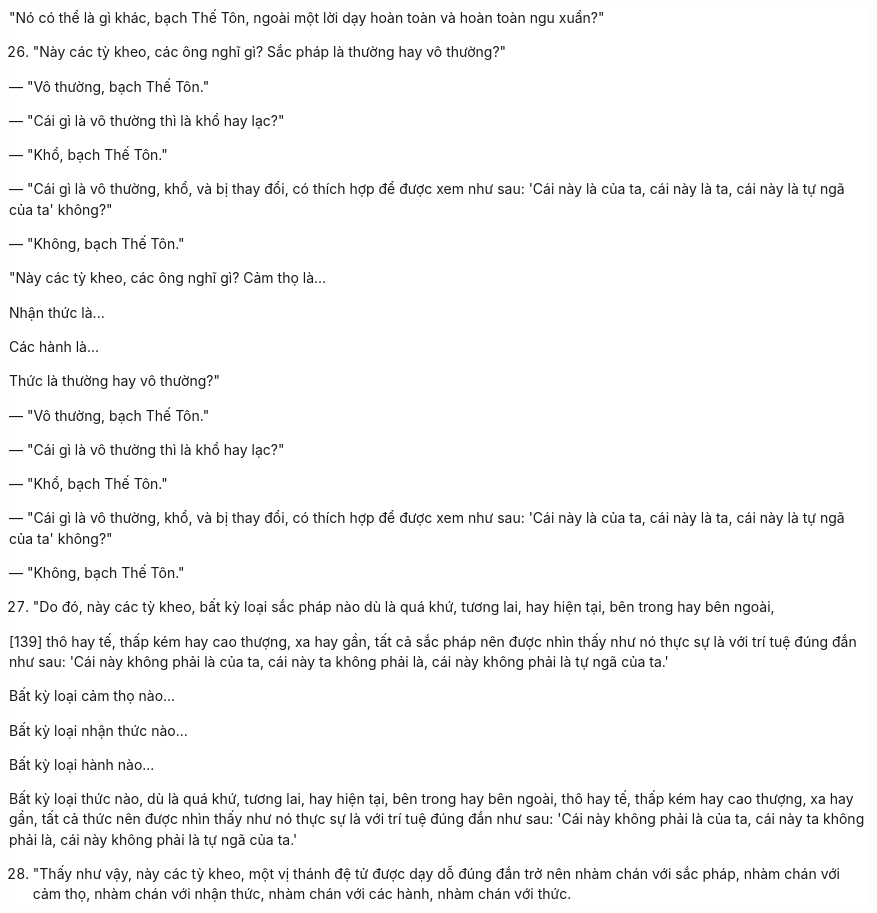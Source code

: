 "Nó có thể là gì khác, bạch Thế Tôn, ngoài một lời dạy hoàn toàn và
hoàn toàn ngu xuẩn?"

26. "Này các tỳ kheo, các ông nghĩ gì? Sắc pháp là
thường hay vô thường?"

— "Vô thường, bạch Thế Tôn."

— "Cái gì là vô thường thì là khổ hay lạc?"

— "Khổ, bạch Thế Tôn."

— "Cái gì là vô thường, khổ, và bị thay đổi,
có thích hợp để được xem như sau: 'Cái này là của ta, cái này là ta, cái này
là tự ngã của ta' không?"

— "Không, bạch Thế Tôn."

"Này các tỳ kheo, các ông nghĩ gì? Cảm thọ là...

Nhận thức là...

Các hành là...

Thức là thường hay vô thường?"

— "Vô thường, bạch Thế Tôn."

— "Cái gì là vô thường thì là khổ hay lạc?"

— "Khổ, bạch Thế Tôn."

— "Cái gì là vô thường, khổ, và bị thay đổi,
có thích hợp để được xem như sau: 'Cái này là của ta, cái này là ta, cái này
là tự ngã của ta' không?"

— "Không, bạch Thế Tôn."

27. "Do đó, này các tỳ kheo, bất kỳ loại sắc pháp nào
dù là quá khứ, tương lai, hay hiện tại, bên trong hay bên ngoài,

[139] thô hay tế, thấp kém hay cao thượng, xa hay gần, tất cả sắc
pháp nên được nhìn thấy như nó thực sự là với trí tuệ đúng đắn như sau:
'Cái này không phải là của ta, cái này ta không phải là, cái này không phải là tự ngã của ta.'

Bất kỳ loại cảm thọ nào...

Bất kỳ loại nhận thức nào...

Bất kỳ loại hành nào...

Bất kỳ loại thức nào, dù là quá khứ,
tương lai, hay hiện tại, bên trong hay bên ngoài, thô hay tế, thấp kém
hay cao thượng, xa hay gần, tất cả thức nên được nhìn thấy
như nó thực sự là với trí tuệ đúng đắn như sau: 'Cái này không phải
là của ta, cái này ta không phải là, cái này không phải là tự ngã của ta.'

28. "Thấy như vậy, này các tỳ kheo, một vị thánh đệ tử được dạy dỗ đúng đắn
trở nên nhàm chán với sắc pháp, nhàm chán với cảm thọ,
nhàm chán với nhận thức, nhàm chán với các hành,
nhàm chán với thức.
